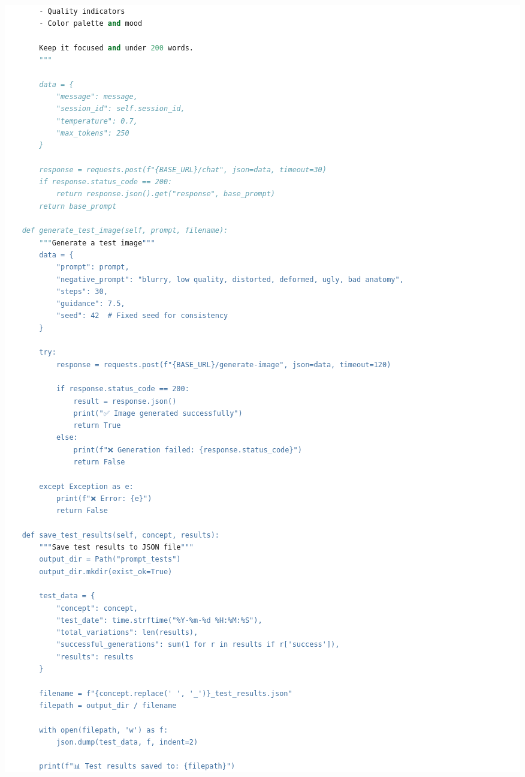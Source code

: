 ```python
        - Quality indicators
        - Color palette and mood
        
        Keep it focused and under 200 words.
        """
        
        data = {
            "message": message,
            "session_id": self.session_id,
            "temperature": 0.7,
            "max_tokens": 250
        }
        
        response = requests.post(f"{BASE_URL}/chat", json=data, timeout=30)
        if response.status_code == 200:
            return response.json().get("response", base_prompt)
        return base_prompt
    
    def generate_test_image(self, prompt, filename):
        """Generate a test image"""
        data = {
            "prompt": prompt,
            "negative_prompt": "blurry, low quality, distorted, deformed, ugly, bad anatomy",
            "steps": 30,
            "guidance": 7.5,
            "seed": 42  # Fixed seed for consistency
        }
        
        try:
            response = requests.post(f"{BASE_URL}/generate-image", json=data, timeout=120)
            
            if response.status_code == 200:
                result = response.json()
                print("✅ Image generated successfully")
                return True
            else:
                print(f"❌ Generation failed: {response.status_code}")
                return False
                
        except Exception as e:
            print(f"❌ Error: {e}")
            return False
    
    def save_test_results(self, concept, results):
        """Save test results to JSON file"""
        output_dir = Path("prompt_tests")
        output_dir.mkdir(exist_ok=True)
        
        test_data = {
            "concept": concept,
            "test_date": time.strftime("%Y-%m-%d %H:%M:%S"),
            "total_variations": len(results),
            "successful_generations": sum(1 for r in results if r['success']),
            "results": results
        }
        
        filename = f"{concept.replace(' ', '_')}_test_results.json"
        filepath = output_dir / filename
        
        with open(filepath, 'w') as f:
            json.dump(test_data, f, indent=2)
        
        print(f"📊 Test results saved to: {filepath}")
```